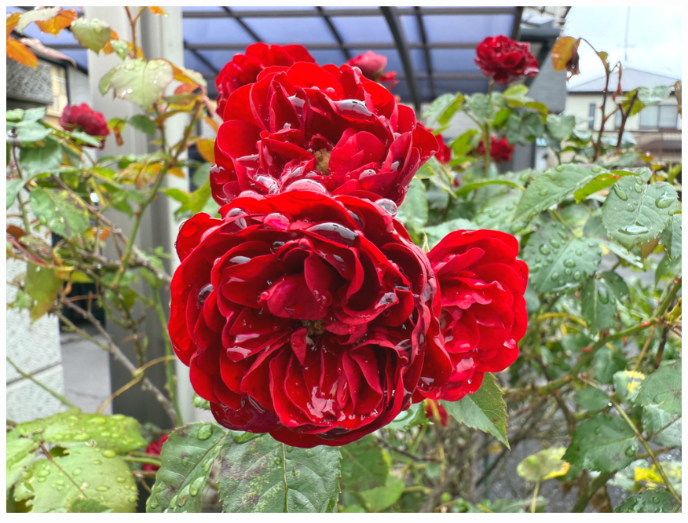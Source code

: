 <a href="20250526_007.JPG" target="_blank"><img src="20250526_007.JPG" alt="サンプル画像" width="900" /></a>